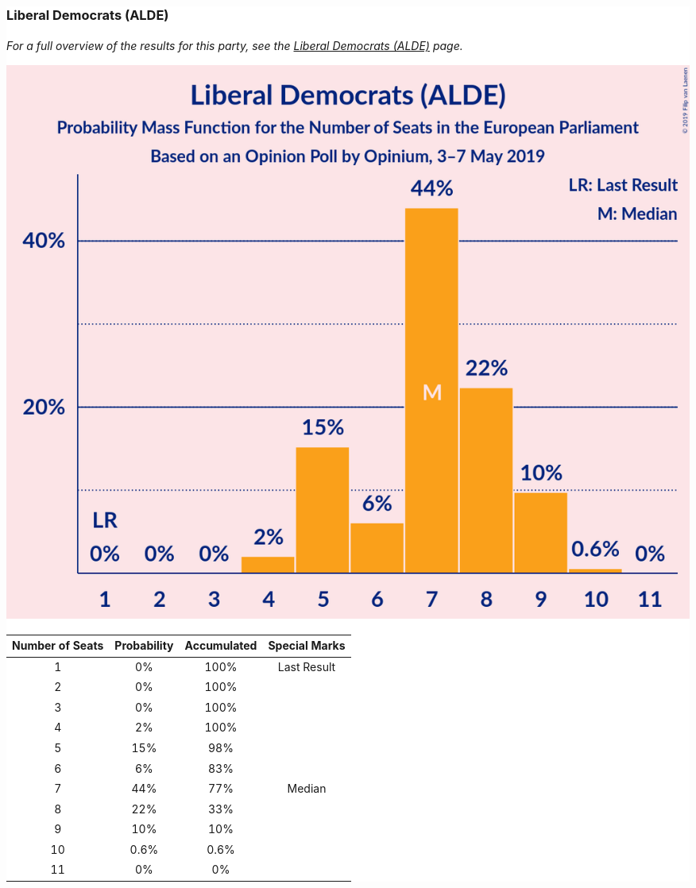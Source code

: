
### Liberal Democrats (ALDE)

*For a full overview of the results for this party, see the [Liberal Democrats (ALDE)](party-liberaldemocratsalde.html) page.*

![Graph with seats probability mass function not yet produced](2019-05-07-Opinium-seats-pmf-liberaldemocratsalde.png "Seats Probability Mass Function")

| Number of Seats | Probability | Accumulated | Special Marks |
|:---------------:|:-----------:|:-----------:|:-------------:|
| 1 | 0% | 100% | Last Result |
| 2 | 0% | 100% |  |
| 3 | 0% | 100% |  |
| 4 | 2% | 100% |  |
| 5 | 15% | 98% |  |
| 6 | 6% | 83% |  |
| 7 | 44% | 77% | Median |
| 8 | 22% | 33% |  |
| 9 | 10% | 10% |  |
| 10 | 0.6% | 0.6% |  |
| 11 | 0% | 0% |  |
